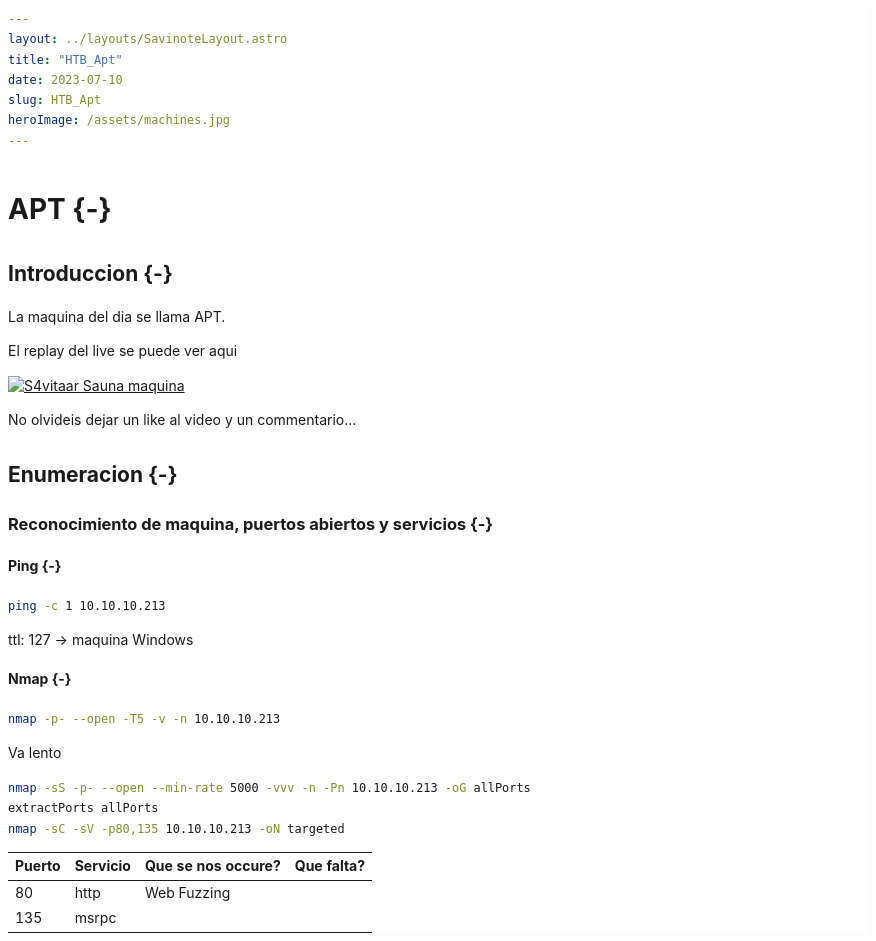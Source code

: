 ```yaml
---
layout: ../layouts/SavinoteLayout.astro
title: "HTB_Apt"
date: 2023-07-10
slug: HTB_Apt
heroImage: /assets/machines.jpg
---
```


# APT {-}

## Introduccion {-}

La maquina del dia se llama APT.

El replay del live se puede ver aqui

[![S4vitaar Sauna maquina](https://img.youtube.com/vi/VxE1cfvXjA0/0.jpg)](https://www.youtube.com/watch?v=VxE1cfvXjA0)

No olvideis dejar un like al video y un commentario...
## Enumeracion {-}

### Reconocimiento de maquina, puertos abiertos y servicios {-} 

#### Ping {-}

```bash
ping -c 1 10.10.10.213
```
ttl: 127 -> maquina Windows

#### Nmap {-}

```bash
nmap -p- --open -T5 -v -n 10.10.10.213
```

Va lento

```bash
nmap -sS -p- --open --min-rate 5000 -vvv -n -Pn 10.10.10.213 -oG allPorts 
extractPorts allPorts
nmap -sC -sV -p80,135 10.10.10.213 -oN targeted
```


| Puerto | Servicio | Que se nos occure? | Que falta? |
| ------ | -------- | ------------------ | ---------- |
| 80     | http     | Web Fuzzing        |            |
| 135    | msrpc    |                    |            |
